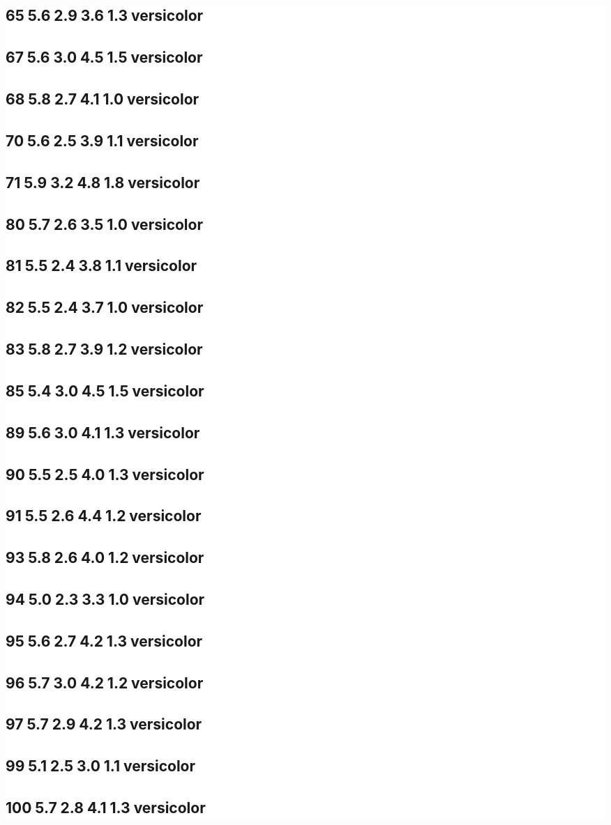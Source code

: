 ## 65           5.6         2.9          3.6         1.3 versicolor
## 67           5.6         3.0          4.5         1.5 versicolor
## 68           5.8         2.7          4.1         1.0 versicolor
## 70           5.6         2.5          3.9         1.1 versicolor
## 71           5.9         3.2          4.8         1.8 versicolor
## 80           5.7         2.6          3.5         1.0 versicolor
## 81           5.5         2.4          3.8         1.1 versicolor
## 82           5.5         2.4          3.7         1.0 versicolor
## 83           5.8         2.7          3.9         1.2 versicolor
## 85           5.4         3.0          4.5         1.5 versicolor
## 89           5.6         3.0          4.1         1.3 versicolor
## 90           5.5         2.5          4.0         1.3 versicolor
## 91           5.5         2.6          4.4         1.2 versicolor
## 93           5.8         2.6          4.0         1.2 versicolor
## 94           5.0         2.3          3.3         1.0 versicolor
## 95           5.6         2.7          4.2         1.3 versicolor
## 96           5.7         3.0          4.2         1.2 versicolor
## 97           5.7         2.9          4.2         1.3 versicolor
## 99           5.1         2.5          3.0         1.1 versicolor
## 100          5.7         2.8          4.1         1.3 versicolor